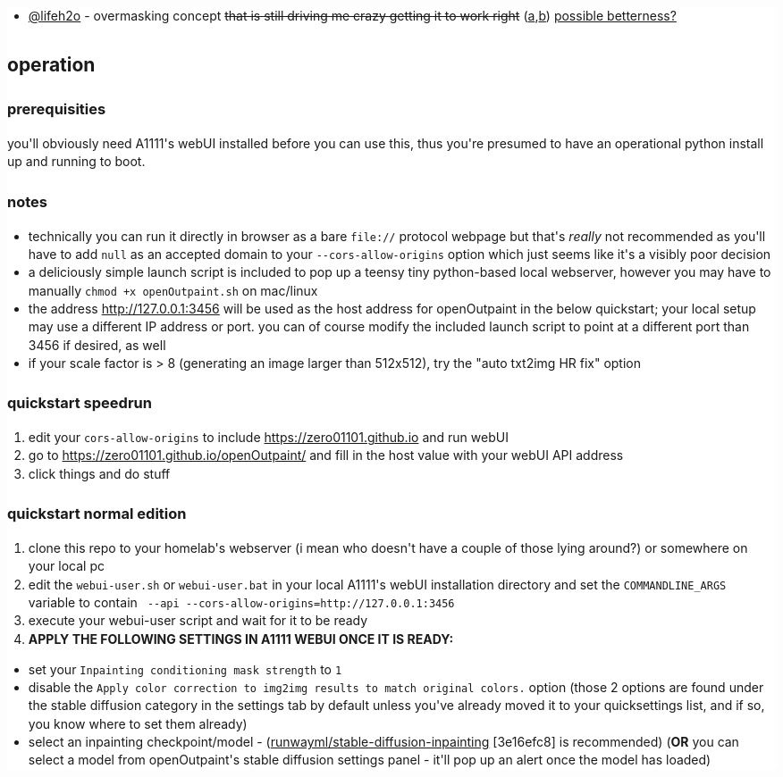 - [@lifeh2o](https://www.reddit.com/user/lifeh2o/overview) - overmasking concept ~~that is still driving me crazy getting it to work right~~ ([a](https://www.reddit.com/r/StableDiffusion/comments/ywf8np/i_made_a_completely_local_offline_opensource/iwl6s06/),[b](https://www.reddit.com/r/StableDiffusion/comments/ys9lhq/kollai_an_infinite_multiuser_canvas_running_on/ivzygwk/?context=3)) [possible betterness?](https://github.com/zero01101/openOutpaint/commit/8002772ee6aa4b2f5b544af82cb6d545cf81368f)

## operation

### prerequisities

you'll obviously need A1111's webUI installed before you can use this, thus you're presumed to have an operational python install up and running to boot.

### notes

- technically you can run it directly in browser as a bare `file://` protocol webpage but that's _really_ not recommended as you'll have to add `null` as an accepted domain to your `--cors-allow-origins` option which just seems like it's a visibly poor decision
- a deliciously simple launch script is included to pop up a teensy tiny python-based local webserver, however you may have to manually `chmod +x openOutpaint.sh` on mac/linux
- the address http://127.0.0.1:3456 will be used as the host address for openOutpaint in the below quickstart; your local setup may use a different IP address or port. you can of course modify the included launch script to point at a different port than 3456 if desired, as well
- if your scale factor is > 8 (generating an image larger than 512x512), try the "auto txt2img HR fix" option

### quickstart speedrun

1. edit your `cors-allow-origins` to include https://zero01101.github.io and run webUI
2. go to https://zero01101.github.io/openOutpaint/ and fill in the host value with your webUI API address
3. click things and do stuff

### quickstart normal edition

1.  clone this repo to your homelab's webserver (i mean who doesn't have a couple of those lying around?) or somewhere on your local pc
2.  edit the `webui-user.sh` or `webui-user.bat` in your local A1111's webUI installation directory and set the `COMMANDLINE_ARGS` variable to contain ` --api --cors-allow-origins=http://127.0.0.1:3456`
3.  execute your webui-user script and wait for it to be ready
4.  **APPLY THE FOLLOWING SETTINGS IN A1111 WEBUI ONCE IT IS READY:**

- set your `Inpainting conditioning mask strength` to `1`
- disable the `Apply color correction to img2img results to match original colors.` option (those 2 options are found under the stable diffusion category in the settings tab by default unless you've already moved it to your quicksettings list, and if so, you know where to set them already)
- select an inpainting checkpoint/model - ([runwayml/stable-diffusion-inpainting](https://huggingface.co/runwayml/stable-diffusion-inpainting) [3e16efc8] is recommended) (**OR** you can select a model from openOutpaint's stable diffusion settings panel - it'll pop up an alert once the model has loaded)
